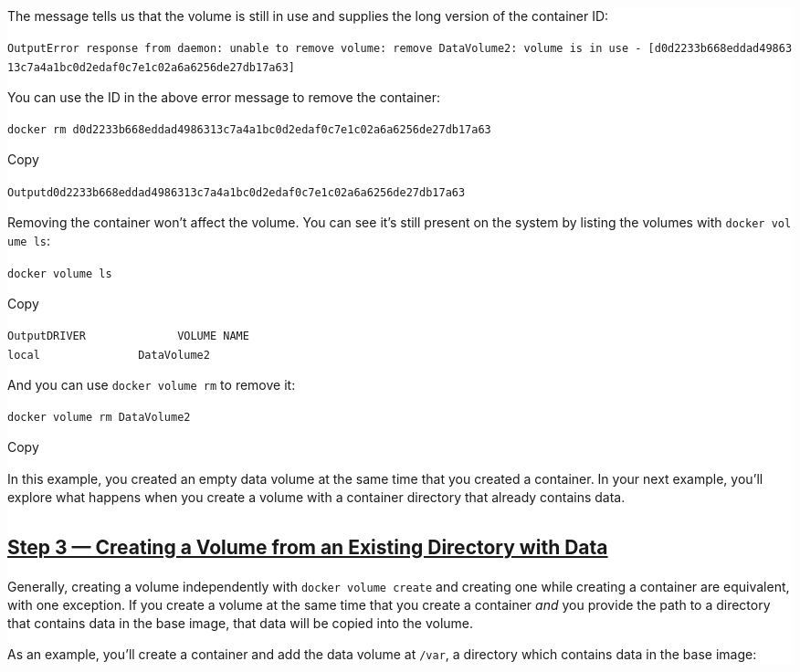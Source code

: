 The message tells us that the volume is still in use and supplies the long version of the container ID:

```
OutputError response from daemon: unable to remove volume: remove DataVolume2: volume is in use - [d0d2233b668eddad4986313c7a4a1bc0d2edaf0c7e1c02a6a6256de27db17a63]
```

You can use the ID in the above error message to remove the container:

```
docker rm d0d2233b668eddad4986313c7a4a1bc0d2edaf0c7e1c02a6a6256de27db17a63
```

Copy

```
Outputd0d2233b668eddad4986313c7a4a1bc0d2edaf0c7e1c02a6a6256de27db17a63
```

Removing the container won’t affect the volume. You can see it’s still present on the system by listing the volumes with `docker volume ls`:

```
docker volume ls
```

Copy

```
OutputDRIVER              VOLUME NAME
local               DataVolume2
```

And you can use `docker volume rm` to remove it:

```
docker volume rm DataVolume2
```

Copy

In this example, you created an empty data volume at the same time that you created a container. In your next example, you’ll explore what happens when you create a volume with a container directory that already contains data.

## [Step 3 — Creating a Volume from an Existing Directory with Data](https://www.digitalocean.com/community/tutorials/how-to-share-data-between-docker-containers-on-ubuntu-22-04#step-3-creating-a-volume-from-an-existing-directory-with-data)[](https://www.digitalocean.com/community/tutorials/how-to-share-data-between-docker-containers-on-ubuntu-22-04#step-3-creating-a-volume-from-an-existing-directory-with-data)

Generally, creating a volume independently with `docker volume create` and creating one while creating a container are equivalent, with one exception. If you create a volume at the same time that you create a container *and* you provide the path to a directory that contains data in the base image, that data will be copied into the volume.

As an example, you’ll create a container and add the data volume at `/var`, a directory which contains data in the base image:
